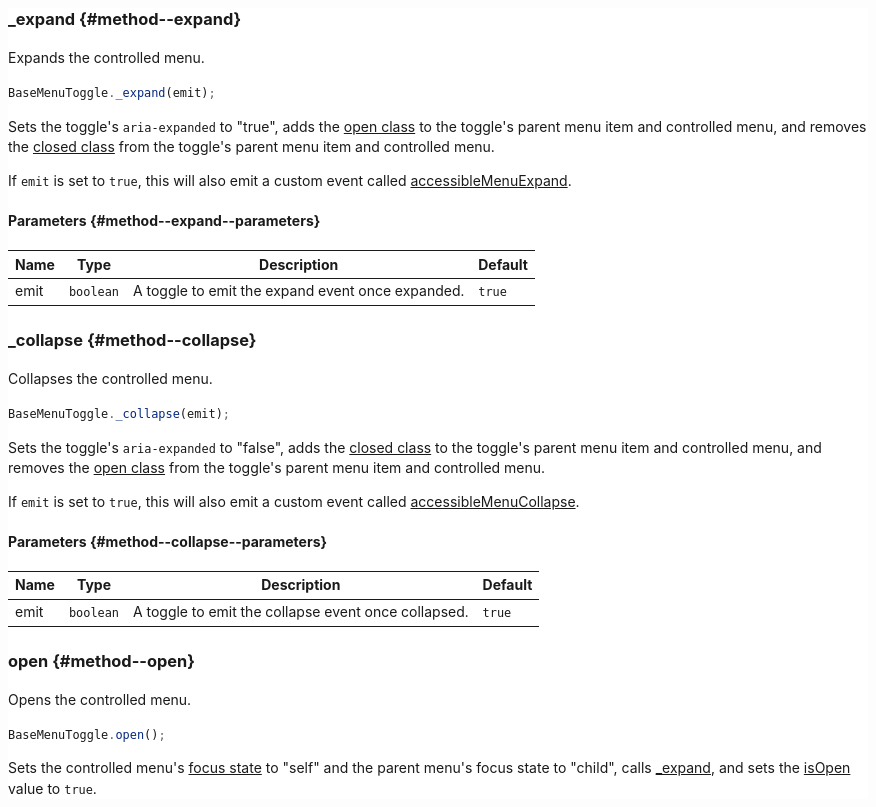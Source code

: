 ### _expand <badge type="warning" text="protected" /> {#method--expand}

Expands the controlled menu.

```js
BaseMenuToggle._expand(emit);
```

Sets the toggle's `aria-expanded` to "true", adds the [open class](./base-menu#getter-setter--openclass) to the toggle's parent menu item and controlled menu, and removes the [closed class](./base-menu#getter-setter--closeclass) from the toggle's parent menu item and controlled menu.

If `emit` is set to `true`, this will also emit a custom event called [accessibleMenuExpand](#property--expandEvent).

#### Parameters {#method--expand--parameters}

| Name | Type | Description | Default |
| --- | --- | --- | --- |
| emit | `boolean` | A toggle to emit the expand event once expanded. | `true` |

### _collapse <badge type="warning" text="protected" /> {#method--collapse}

Collapses the controlled menu.

```js
BaseMenuToggle._collapse(emit);
```

Sets the toggle's `aria-expanded` to "false", adds the [closed class](./base-menu#getter-setter--closeclass) to the toggle's parent menu item and controlled menu, and removes the [open class](./base-menu#getter-setter--openclass) from the toggle's parent menu item and controlled menu.

If `emit` is set to `true`, this will also emit a custom event called [accessibleMenuCollapse](#property--collapseEvent).

#### Parameters {#method--collapse--parameters}

| Name | Type | Description | Default |
| --- | --- | --- | --- |
| emit | `boolean` | A toggle to emit the collapse event once collapsed. | `true` |

### open <badge type="tip" text="public" /> {#method--open}

Opens the controlled menu.

```js
BaseMenuToggle.open();
```

Sets the controlled menu's [focus state](./base-menu#getter-setter--focusstate) to "self" and the parent menu's focus state to "child", calls [_expand](#method--expand), and sets the [isOpen](#getter-setter--isopen) value to `true`.
